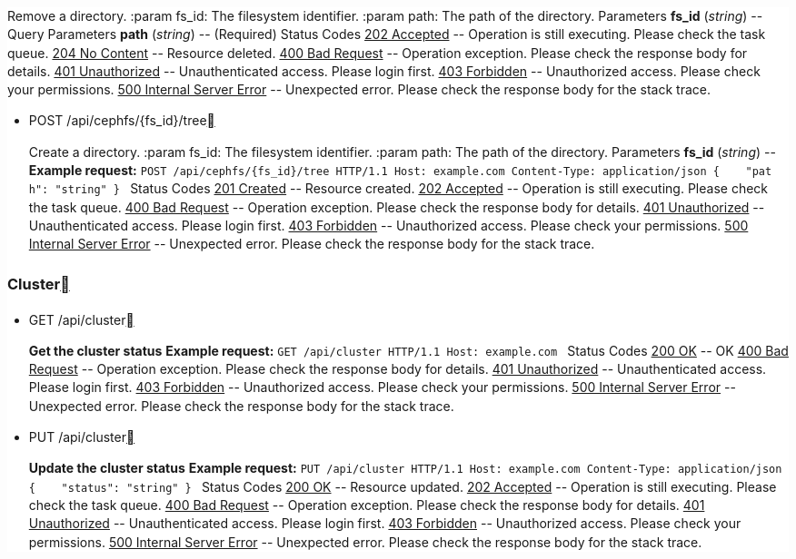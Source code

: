   Remove a directory. :param fs_id: The filesystem identifier. :param path: The path of the directory.  Parameters **fs_id** (*string*) --   Query Parameters **path** (*string*) -- (Required)  Status Codes [202 Accepted](https://www.w3.org/Protocols/rfc2616/rfc2616-sec10.html#sec10.2.3) -- Operation is still executing. Please check the task queue. [204 No Content](https://www.w3.org/Protocols/rfc2616/rfc2616-sec10.html#sec10.2.5) -- Resource deleted. [400 Bad Request](https://www.w3.org/Protocols/rfc2616/rfc2616-sec10.html#sec10.4.1) -- Operation exception. Please check the response body for details. [401 Unauthorized](https://www.w3.org/Protocols/rfc2616/rfc2616-sec10.html#sec10.4.2) -- Unauthenticated access. Please login first. [403 Forbidden](https://www.w3.org/Protocols/rfc2616/rfc2616-sec10.html#sec10.4.4) -- Unauthorized access. Please check your permissions. [500 Internal Server Error](https://www.w3.org/Protocols/rfc2616/rfc2616-sec10.html#sec10.5.1) -- Unexpected error. Please check the response body for the stack trace.

- POST /api/cephfs/{fs_id}/tree[](https://docs.ceph.com/en/latest/mgr/ceph_api/#post--api-cephfs-fs_id-tree)

  Create a directory. :param fs_id: The filesystem identifier. :param path: The path of the directory.  Parameters **fs_id** (*string*) --   **Example request:** `POST /api/cephfs/{fs_id}/tree HTTP/1.1 Host: example.com Content-Type: application/json {    "path": "string" } `  Status Codes [201 Created](https://www.w3.org/Protocols/rfc2616/rfc2616-sec10.html#sec10.2.2) -- Resource created. [202 Accepted](https://www.w3.org/Protocols/rfc2616/rfc2616-sec10.html#sec10.2.3) -- Operation is still executing. Please check the task queue. [400 Bad Request](https://www.w3.org/Protocols/rfc2616/rfc2616-sec10.html#sec10.4.1) -- Operation exception. Please check the response body for details. [401 Unauthorized](https://www.w3.org/Protocols/rfc2616/rfc2616-sec10.html#sec10.4.2) -- Unauthenticated access. Please login first. [403 Forbidden](https://www.w3.org/Protocols/rfc2616/rfc2616-sec10.html#sec10.4.4) -- Unauthorized access. Please check your permissions. [500 Internal Server Error](https://www.w3.org/Protocols/rfc2616/rfc2616-sec10.html#sec10.5.1) -- Unexpected error. Please check the response body for the stack trace.

### Cluster[](https://docs.ceph.com/en/latest/mgr/ceph_api/#cluster)

- GET /api/cluster[](https://docs.ceph.com/en/latest/mgr/ceph_api/#get--api-cluster)

  **Get the cluster status** **Example request:** `GET /api/cluster HTTP/1.1 Host: example.com `  Status Codes [200 OK](https://www.w3.org/Protocols/rfc2616/rfc2616-sec10.html#sec10.2.1) -- OK [400 Bad Request](https://www.w3.org/Protocols/rfc2616/rfc2616-sec10.html#sec10.4.1) -- Operation exception. Please check the response body for details. [401 Unauthorized](https://www.w3.org/Protocols/rfc2616/rfc2616-sec10.html#sec10.4.2) -- Unauthenticated access. Please login first. [403 Forbidden](https://www.w3.org/Protocols/rfc2616/rfc2616-sec10.html#sec10.4.4) -- Unauthorized access. Please check your permissions. [500 Internal Server Error](https://www.w3.org/Protocols/rfc2616/rfc2616-sec10.html#sec10.5.1) -- Unexpected error. Please check the response body for the stack trace.

- PUT /api/cluster[](https://docs.ceph.com/en/latest/mgr/ceph_api/#put--api-cluster)

  **Update the cluster status** **Example request:** `PUT /api/cluster HTTP/1.1 Host: example.com Content-Type: application/json {    "status": "string" } `  Status Codes [200 OK](https://www.w3.org/Protocols/rfc2616/rfc2616-sec10.html#sec10.2.1) -- Resource updated. [202 Accepted](https://www.w3.org/Protocols/rfc2616/rfc2616-sec10.html#sec10.2.3) -- Operation is still executing. Please check the task queue. [400 Bad Request](https://www.w3.org/Protocols/rfc2616/rfc2616-sec10.html#sec10.4.1) -- Operation exception. Please check the response body for details. [401 Unauthorized](https://www.w3.org/Protocols/rfc2616/rfc2616-sec10.html#sec10.4.2) -- Unauthenticated access. Please login first. [403 Forbidden](https://www.w3.org/Protocols/rfc2616/rfc2616-sec10.html#sec10.4.4) -- Unauthorized access. Please check your permissions. [500 Internal Server Error](https://www.w3.org/Protocols/rfc2616/rfc2616-sec10.html#sec10.5.1) -- Unexpected error. Please check the response body for the stack trace.
